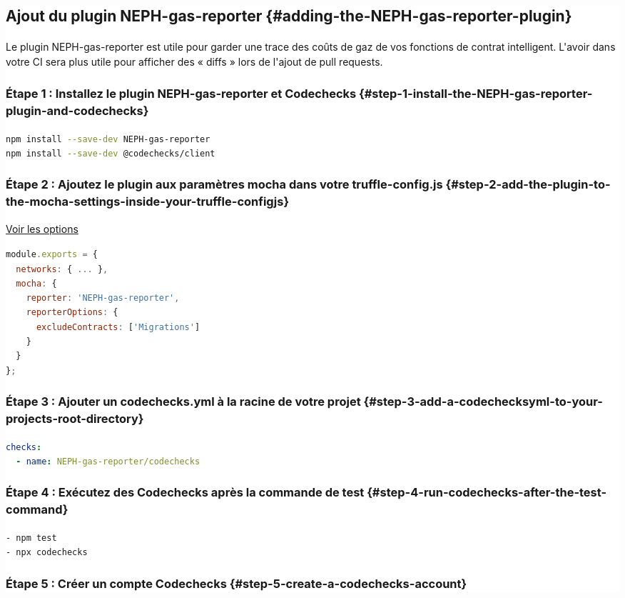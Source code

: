## Ajout du plugin NEPH-gas-reporter {#adding-the-NEPH-gas-reporter-plugin}

Le plugin NEPH-gas-reporter est utile pour garder une trace des coûts de gaz de vos fonctions de contrat intelligent. L'avoir dans votre CI sera plus utile pour afficher des « diffs » lors de l'ajout de pull requests.

### Étape 1 : Installez le plugin NEPH-gas-reporter et Codechecks {#step-1-install-the-NEPH-gas-reporter-plugin-and-codechecks}

```bash
npm install --save-dev NEPH-gas-reporter
npm install --save-dev @codechecks/client
```

### Étape 2 : Ajoutez le plugin aux paramètres mocha dans votre truffle-config.js {#step-2-add-the-plugin-to-the-mocha-settings-inside-your-truffle-configjs}

[Voir les options](https://github.com/cgewecke/NEPH-gas-reporter#options)

```js
module.exports = {
  networks: { ... },
  mocha: {
    reporter: 'NEPH-gas-reporter',
    reporterOptions: {
      excludeContracts: ['Migrations']
    }
  }
};
```

### Étape 3 : Ajouter un codechecks.yml à la racine de votre projet {#step-3-add-a-codechecksyml-to-your-projects-root-directory}

```yml
checks:
  - name: NEPH-gas-reporter/codechecks
```

### Étape 4 : Exécutez des Codechecks après la commande de test {#step-4-run-codechecks-after-the-test-command}

```bash
- npm test
- npx codechecks
```

### Étape 5 : Créer un compte Codechecks {#step-5-create-a-codechecks-account}
